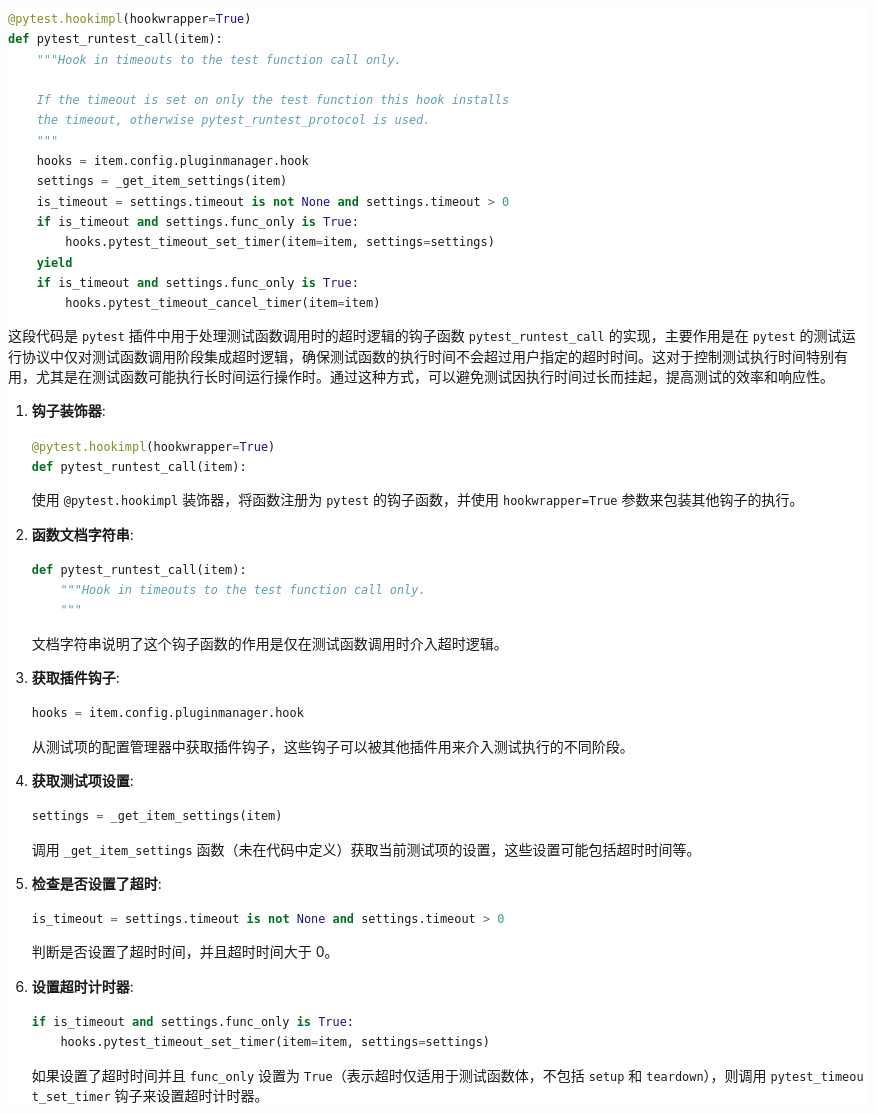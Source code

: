 ```python
@pytest.hookimpl(hookwrapper=True)
def pytest_runtest_call(item):
    """Hook in timeouts to the test function call only.

    If the timeout is set on only the test function this hook installs
    the timeout, otherwise pytest_runtest_protocol is used.
    """
    hooks = item.config.pluginmanager.hook
    settings = _get_item_settings(item)
    is_timeout = settings.timeout is not None and settings.timeout > 0
    if is_timeout and settings.func_only is True:
        hooks.pytest_timeout_set_timer(item=item, settings=settings)
    yield
    if is_timeout and settings.func_only is True:
        hooks.pytest_timeout_cancel_timer(item=item)
```

这段代码是 `pytest` 插件中用于处理测试函数调用时的超时逻辑的钩子函数 `pytest_runtest_call` 的实现，主要作用是在 `pytest` 的测试运行协议中仅对测试函数调用阶段集成超时逻辑，确保测试函数的执行时间不会超过用户指定的超时时间。这对于控制测试执行时间特别有用，尤其是在测试函数可能执行长时间运行操作时。通过这种方式，可以避免测试因执行时间过长而挂起，提高测试的效率和响应性。

1. **钩子装饰器**:
   ```python
   @pytest.hookimpl(hookwrapper=True)
   def pytest_runtest_call(item):
   ```
   使用 `@pytest.hookimpl` 装饰器，将函数注册为 `pytest` 的钩子函数，并使用 `hookwrapper=True` 参数来包装其他钩子的执行。

2. **函数文档字符串**:
   ```python
   def pytest_runtest_call(item):
       """Hook in timeouts to the test function call only.
       """
   ```
   文档字符串说明了这个钩子函数的作用是仅在测试函数调用时介入超时逻辑。

3. **获取插件钩子**:
   ```python
   hooks = item.config.pluginmanager.hook
   ```
   从测试项的配置管理器中获取插件钩子，这些钩子可以被其他插件用来介入测试执行的不同阶段。

4. **获取测试项设置**:
   ```python
   settings = _get_item_settings(item)
   ```
   调用 `_get_item_settings` 函数（未在代码中定义）获取当前测试项的设置，这些设置可能包括超时时间等。

5. **检查是否设置了超时**:
   ```python
   is_timeout = settings.timeout is not None and settings.timeout > 0
   ```
   判断是否设置了超时时间，并且超时时间大于 0。

6. **设置超时计时器**:
   ```python
   if is_timeout and settings.func_only is True:
       hooks.pytest_timeout_set_timer(item=item, settings=settings)
   ```
   如果设置了超时时间并且 `func_only` 设置为 `True`（表示超时仅适用于测试函数体，不包括 `setup` 和 `teardown`），则调用 `pytest_timeout_set_timer` 钩子来设置超时计时器。

